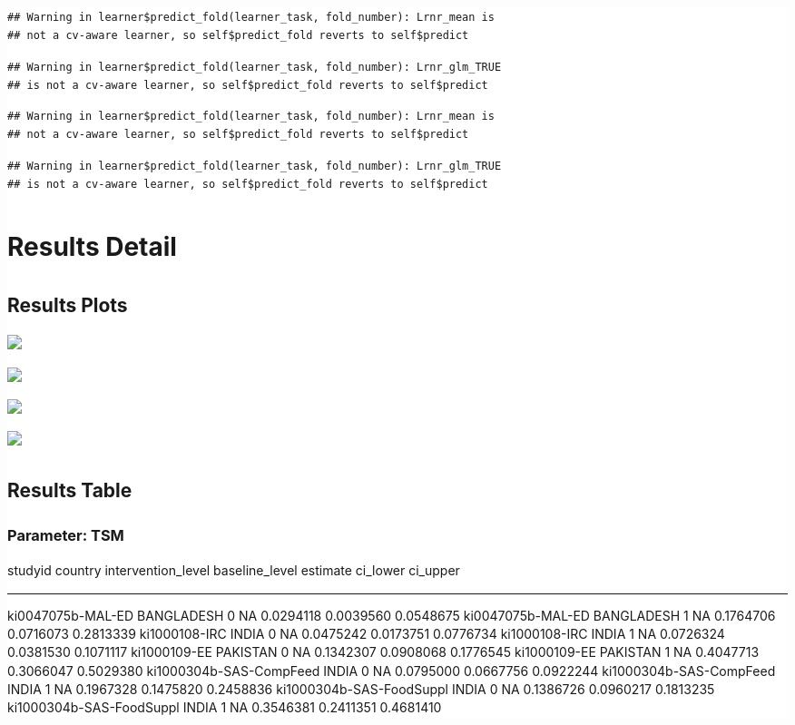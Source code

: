 ```
## Warning in learner$predict_fold(learner_task, fold_number): Lrnr_mean is
## not a cv-aware learner, so self$predict_fold reverts to self$predict
```

```
## Warning in learner$predict_fold(learner_task, fold_number): Lrnr_glm_TRUE
## is not a cv-aware learner, so self$predict_fold reverts to self$predict
```

```
## Warning in learner$predict_fold(learner_task, fold_number): Lrnr_mean is
## not a cv-aware learner, so self$predict_fold reverts to self$predict
```

```
## Warning in learner$predict_fold(learner_task, fold_number): Lrnr_glm_TRUE
## is not a cv-aware learner, so self$predict_fold reverts to self$predict
```




# Results Detail

## Results Plots
![](/tmp/9008e0e5-72ab-495c-a662-dcdcefd4a5fa/d3b416ad-205b-4d56-a78f-701aa67ec551/REPORT_files/figure-html/plot_tsm-1.png)

![](/tmp/9008e0e5-72ab-495c-a662-dcdcefd4a5fa/d3b416ad-205b-4d56-a78f-701aa67ec551/REPORT_files/figure-html/plot_rr-1.png)



![](/tmp/9008e0e5-72ab-495c-a662-dcdcefd4a5fa/d3b416ad-205b-4d56-a78f-701aa67ec551/REPORT_files/figure-html/plot_paf-1.png)

![](/tmp/9008e0e5-72ab-495c-a662-dcdcefd4a5fa/d3b416ad-205b-4d56-a78f-701aa67ec551/REPORT_files/figure-html/plot_par-1.png)

## Results Table

### Parameter: TSM


studyid                    country                        intervention_level   baseline_level     estimate    ci_lower    ci_upper
-------------------------  -----------------------------  -------------------  ---------------  ----------  ----------  ----------
ki0047075b-MAL-ED          BANGLADESH                     0                    NA                0.0294118   0.0039560   0.0548675
ki0047075b-MAL-ED          BANGLADESH                     1                    NA                0.1764706   0.0716073   0.2813339
ki1000108-IRC              INDIA                          0                    NA                0.0475242   0.0173751   0.0776734
ki1000108-IRC              INDIA                          1                    NA                0.0726324   0.0381530   0.1071117
ki1000109-EE               PAKISTAN                       0                    NA                0.1342307   0.0908068   0.1776545
ki1000109-EE               PAKISTAN                       1                    NA                0.4047713   0.3066047   0.5029380
ki1000304b-SAS-CompFeed    INDIA                          0                    NA                0.0795000   0.0667756   0.0922244
ki1000304b-SAS-CompFeed    INDIA                          1                    NA                0.1967328   0.1475820   0.2458836
ki1000304b-SAS-FoodSuppl   INDIA                          0                    NA                0.1386726   0.0960217   0.1813235
ki1000304b-SAS-FoodSuppl   INDIA                          1                    NA                0.3546381   0.2411351   0.4681410